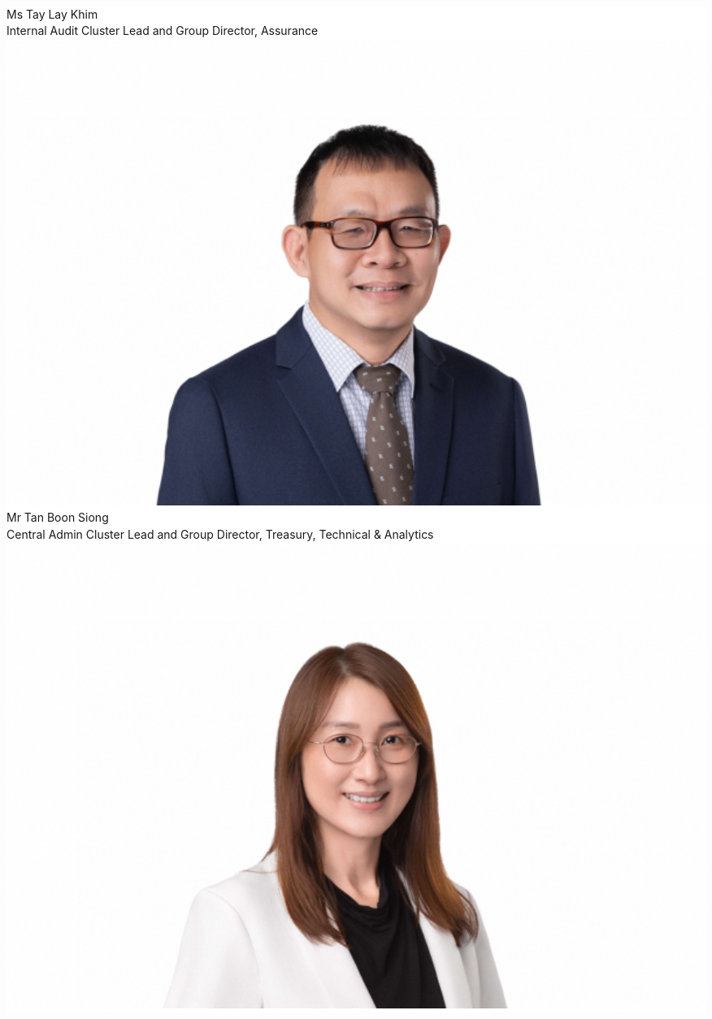 <div class="isomer-card-title">Ms Tay Lay Khim</div>
<div class="isomer-card-description">Internal Audit Cluster Lead and Group Director, Assurance</div>
</div>
</div>
<div class="isomer-card">
<div class="isomer-card-image">
<div class="isomer-image-wrapper">
<img style="width: 100%" height="auto" width="100%" alt="Group Director, Treasury, Technical &amp; Analytics" src="/images/Boon_Siong.png">
</div>
</div>
<div class="isomer-card-body">
<div class="isomer-card-title">Mr Tan Boon Siong</div>
<div class="isomer-card-description">Central Admin Cluster Lead and Group Director, Treasury, Technical &amp;
Analytics</div>
</div>
</div>
<div class="isomer-card">
<div class="isomer-card-image">
<div class="isomer-image-wrapper">
<img style="width: 100%" height="auto" width="100%" alt="Ms Chua Bee Yan" src="/images/Bee_Yan.png">